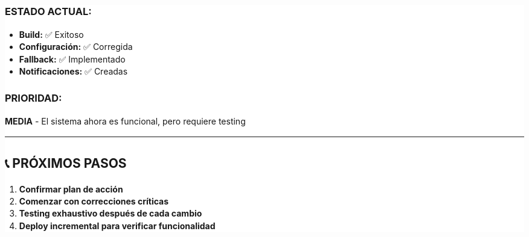 ### **ESTADO ACTUAL:**
- **Build:** ✅ Exitoso
- **Configuración:** ✅ Corregida
- **Fallback:** ✅ Implementado
- **Notificaciones:** ✅ Creadas

### **PRIORIDAD:**
**MEDIA** - El sistema ahora es funcional, pero requiere testing

---

## 📞 **PRÓXIMOS PASOS**

1. **Confirmar plan de acción**
2. **Comenzar con correcciones críticas**
3. **Testing exhaustivo después de cada cambio**
4. **Deploy incremental para verificar funcionalidad**
